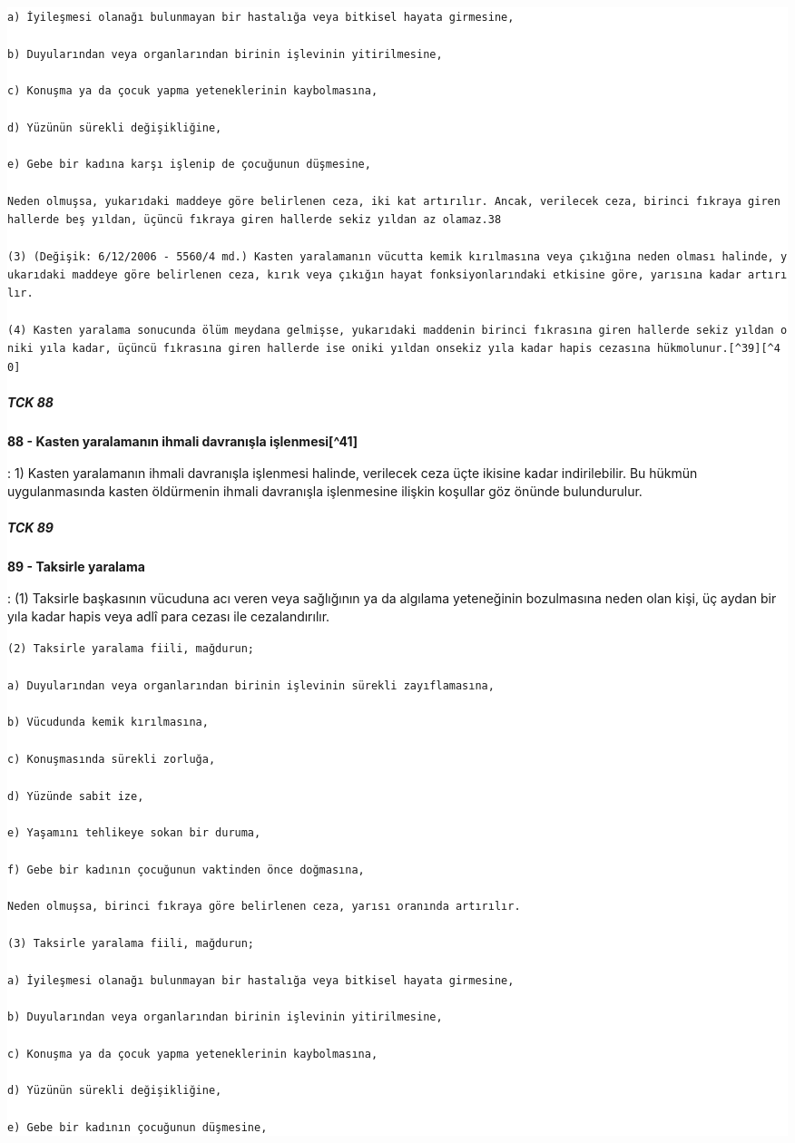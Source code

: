     a) İyileşmesi olanağı bulunmayan bir hastalığa veya bitkisel hayata girmesine,

    b) Duyularından veya organlarından birinin işlevinin yitirilmesine,

    c) Konuşma ya da çocuk yapma yeteneklerinin kaybolmasına,

    d) Yüzünün sürekli değişikliğine,

    e) Gebe bir kadına karşı işlenip de çocuğunun düşmesine,

    Neden olmuşsa, yukarıdaki maddeye göre belirlenen ceza, iki kat artırılır. Ancak, verilecek ceza, birinci fıkraya giren hallerde beş yıldan, üçüncü fıkraya giren hallerde sekiz yıldan az olamaz.38

    (3) (Değişik: 6/12/2006 - 5560/4 md.) Kasten yaralamanın vücutta kemik kırılmasına veya çıkığına neden olması halinde, yukarıdaki maddeye göre belirlenen ceza, kırık veya çıkığın hayat fonksiyonlarındaki etkisine göre, yarısına kadar artırılır.

    (4) Kasten yaralama sonucunda ölüm meydana gelmişse, yukarıdaki maddenin birinci fıkrasına giren hallerde sekiz yıldan oniki yıla kadar, üçüncü fıkrasına giren hallerde ise oniki yıldan onsekiz yıla kadar hapis cezasına hükmolunur.[^39][^40]

##### TCK 88

**88 - Kasten yaralamanın ihmali davranışla işlenmesi[^41]**

:   1) Kasten yaralamanın ihmali davranışla işlenmesi halinde, verilecek ceza üçte ikisine kadar indirilebilir. Bu hükmün uygulanmasında kasten öldürmenin ihmali davranışla işlenmesine ilişkin koşullar göz önünde bulundurulur.

##### TCK 89

**89 - Taksirle yaralama**

:   (1) Taksirle başkasının vücuduna acı veren veya sağlığının ya da algılama yeteneğinin bozulmasına neden olan kişi, üç aydan bir yıla kadar hapis veya adlî para cezası ile cezalandırılır.

    (2) Taksirle yaralama fiili, mağdurun;

    a) Duyularından veya organlarından birinin işlevinin sürekli zayıflamasına,

    b) Vücudunda kemik kırılmasına,

    c) Konuşmasında sürekli zorluğa,

    d) Yüzünde sabit ize,

    e) Yaşamını tehlikeye sokan bir duruma,

    f) Gebe bir kadının çocuğunun vaktinden önce doğmasına,

    Neden olmuşsa, birinci fıkraya göre belirlenen ceza, yarısı oranında artırılır.

    (3) Taksirle yaralama fiili, mağdurun;

    a) İyileşmesi olanağı bulunmayan bir hastalığa veya bitkisel hayata girmesine,

    b) Duyularından veya organlarından birinin işlevinin yitirilmesine,

    c) Konuşma ya da çocuk yapma yeteneklerinin kaybolmasına,

    d) Yüzünün sürekli değişikliğine,

    e) Gebe bir kadının çocuğunun düşmesine,
